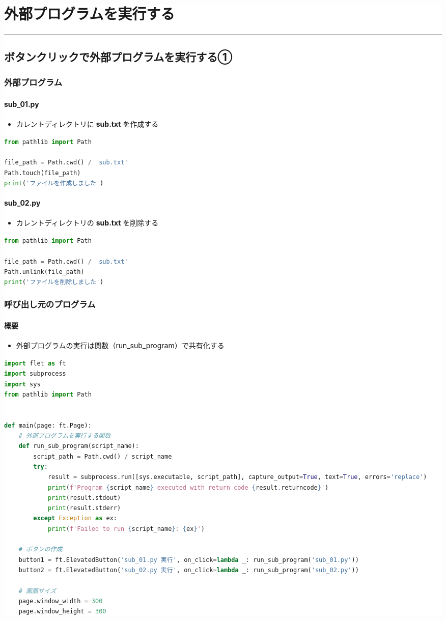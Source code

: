 # 外部プログラムを実行する

---

## ボタンクリックで外部プログラムを実行する①

### 外部プログラム

#### sub_01.py

* カレントディレクトリに **sub.txt** を作成する

```python
from pathlib import Path

file_path = Path.cwd() / 'sub.txt'
Path.touch(file_path)
print('ファイルを作成しました')
```

#### sub_02.py

* カレントディレクトリの **sub.txt** を削除する

```python
from pathlib import Path

file_path = Path.cwd() / 'sub.txt'
Path.unlink(file_path)
print('ファイルを削除しました')
```

### 呼び出し元のプログラム

#### 概要

* 外部プログラムの実行は関数（run_sub_program）で共有化する

```python
import flet as ft
import subprocess
import sys
from pathlib import Path


def main(page: ft.Page):
    # 外部プログラムを実行する関数
    def run_sub_program(script_name):
        script_path = Path.cwd() / script_name
        try:
            result = subprocess.run([sys.executable, script_path], capture_output=True, text=True, errors='replace')
            print(f'Program {script_name} executed with return code {result.returncode}')
            print(result.stdout)
            print(result.stderr)
        except Exception as ex:
            print(f'Failed to run {script_name}: {ex}')

    # ボタンの作成
    button1 = ft.ElevatedButton('sub_01.py 実行', on_click=lambda _: run_sub_program('sub_01.py'))
    button2 = ft.ElevatedButton('sub_02.py 実行', on_click=lambda _: run_sub_program('sub_02.py'))

    # 画面サイズ
    page.window_width = 300
    page.window_height = 300
```